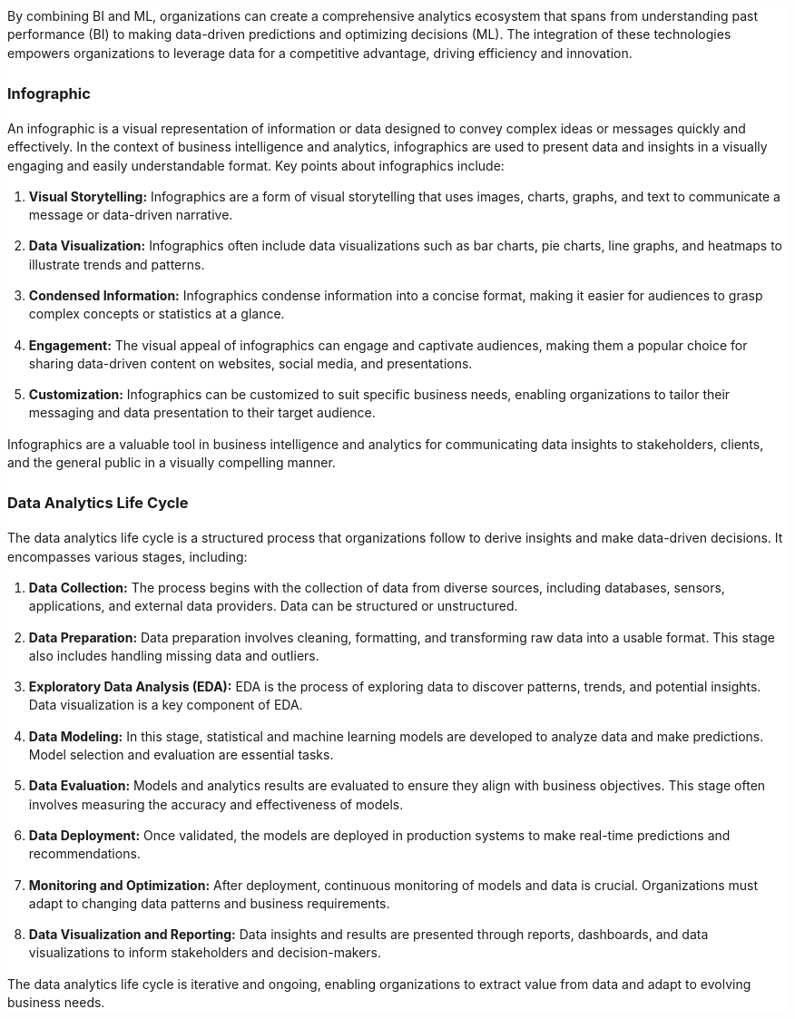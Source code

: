 By combining BI and ML, organizations can create a comprehensive analytics ecosystem that spans from understanding past performance (BI) to making data-driven predictions and optimizing decisions (ML). The integration of these technologies empowers organizations to leverage data for a competitive advantage, driving efficiency and innovation.

### Infographic

An infographic is a visual representation of information or data designed to convey complex ideas or messages quickly and effectively. In the context of business intelligence and analytics, infographics are used to present data and insights in a visually engaging and easily understandable format. Key points about infographics include:

1. **Visual Storytelling:** Infographics are a form of visual storytelling that uses images, charts, graphs, and text to communicate a message or data-driven narrative.

2. **Data Visualization:** Infographics often include data visualizations such as bar charts, pie charts, line graphs, and heatmaps to illustrate trends and patterns.

3. **Condensed Information:** Infographics condense information into a concise format, making it easier for audiences to grasp complex concepts or statistics at a glance.

4. **Engagement:** The visual appeal of infographics can engage and captivate audiences, making them a popular choice for sharing data-driven content on websites, social media, and presentations.

5. **Customization:** Infographics can be customized to suit specific business needs, enabling organizations to tailor their messaging and data presentation to their target audience.

Infographics are a valuable tool in business intelligence and analytics for communicating data insights to stakeholders, clients, and the general public in a visually compelling manner.

### Data Analytics Life Cycle

The data analytics life cycle is a structured process that organizations follow to derive insights and make data-driven decisions. It encompasses various stages, including:

1. **Data Collection:** The process begins with the collection of data from diverse sources, including databases, sensors, applications, and external data providers. Data can be structured or unstructured.

2. **Data Preparation:** Data preparation involves cleaning, formatting, and transforming raw data into a usable format. This stage also includes handling missing data and outliers.

3. **Exploratory Data Analysis (EDA):** EDA is the process of exploring data to discover patterns, trends, and potential insights. Data visualization is a key component of EDA.

4. **Data Modeling:** In this stage, statistical and machine learning models are developed to analyze data and make predictions. Model selection and evaluation are essential tasks.

5. **Data Evaluation:** Models and analytics results are evaluated to ensure they align with business objectives. This stage often involves measuring the accuracy and effectiveness of models.

6. **Data Deployment:** Once validated, the models are deployed in production systems to make real-time predictions and recommendations.

7. **Monitoring and Optimization:** After deployment, continuous monitoring of models and data is crucial. Organizations must adapt to changing data patterns and business requirements.

8. **Data Visualization and Reporting:** Data insights and results are presented through reports, dashboards, and data visualizations to inform stakeholders and decision-makers.

The data analytics life cycle is iterative and ongoing, enabling organizations to extract value from data and adapt to evolving business needs.
